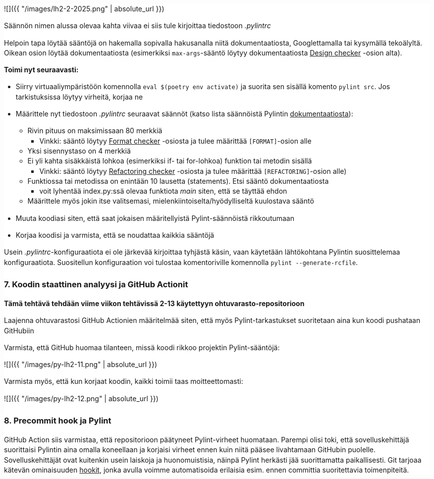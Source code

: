 ![]({{ "/images/lh2-2-2025.png" | absolute_url }})

Säännön nimen alussa olevaa kahta viivaa ei siis tule kirjoittaa tiedostoon _.pylintrc_

Helpoin tapa löytää sääntöjä on hakemalla sopivalla hakusanalla niitä dokumentaatiosta, Googlettamalla tai kysymällä tekoälyltä. Oikean osion löytää dokumentaatiosta (esimerkiksi `max-args`-sääntö löytyy dokumentaatiosta [Design checker](https://pylint.readthedocs.io/en/stable/user_guide/configuration/all-options.html#design-checker) -osion alta).

**Toimi nyt seuraavasti:**

- Siirry virtuaaliympäristöön komennolla `eval $(poetry env activate)` ja suorita sen sisällä komento `pylint src`. Jos tarkistuksissa löytyy virheitä, korjaa ne
- Määrittele nyt tiedostoon _.pylintrc_ seuraavat säännöt (katso lista säännöistä Pylintin [dokumentaatiosta](https://pylint.readthedocs.io/en/stable/user_guide/configuration/all-options.html#standard-checkers)):

  - Rivin pituus on maksimissaan 80 merkkiä
    - Vinkki: sääntö löytyy [Format checker](https://pylint.readthedocs.io/en/stable/user_guide/configuration/all-options.html#format-options) -osiosta ja tulee määrittää `[FORMAT]`-osion alle
  - Yksi sisennystaso on 4 merkkiä
  - Ei yli kahta sisäkkäistä lohkoa (esimerkiksi if- tai for-lohkoa) funktion tai metodin sisällä
    - Vinkki: sääntö löytyy [Refactoring checker](https://pylint.readthedocs.io/en/stable/user_guide/configuration/all-options.html#refactoring-checker) -osiosta ja tulee määrittää `[REFACTORING]`-osion alle)
  - Funktiossa tai metodissa on enintään 10 lausetta (statements). Etsi sääntö dokumentaatiosta
    - voit lyhentää index.py:ssä olevaa funktiota _main_ siten, että se täyttää ehdon
  - Määrittele myös jokin itse valitsemasi, mielenkiintoiselta/hyödylliseltä kuulostava sääntö

- Muuta koodiasi siten, että saat jokaisen määritellyistä Pylint-säännöistä rikkoutumaan
- Korjaa koodisi ja varmista, että se noudattaa kaikkia sääntöjä

Usein _.pylintrc_-konfiguraatiota ei ole järkevää kirjoittaa tyhjästä käsin, vaan käytetään lähtökohtana Pylintin suosittelemaa konfiguraatiota. Suositellun konfiguraation voi tulostaa komentoriville komennolla `pylint --generate-rcfile`.

### 7. Koodin staattinen analyysi ja GitHub Actionit

**Tämä tehtävä tehdään viime viikon tehtävissä 2-13 käytettyyn ohtuvarasto-repositorioon**

Laajenna ohtuvarastosi GitHub Actionien määritelmää siten, että myös Pylint-tarkastukset suoritetaan aina kun koodi pushataan GitHubiin

Varmista, että GitHub huomaa tilanteen, missä koodi rikkoo projektin Pylint-sääntöjä:

![]({{ "/images/py-lh2-11.png" | absolute_url }})

Varmista myös, että kun korjaat koodin, kaikki toimii taas moitteettomasti:

![]({{ "/images/py-lh2-12.png" | absolute_url }})


### 8. Precommit hook ja Pylint

GitHub Action siis varmistaa, että repositorioon päätyneet Pylint-virheet huomataan. Parempi olisi toki, että sovelluskehittäjä suorittaisi Pylintin aina omalla koneellaan ja korjaisi virheet ennen kuin niitä pääsee livahtamaan GitHubin puolelle. Sovelluskehittäjät ovat kuitenkin usein laiskoja ja huonomuistisia, näinpä Pylint herkästi jää suorittamatta paikallisesti. Git tarjoaa kätevän ominaisuuden [hookit](https://git-scm.com/book/ms/v2/Customizing-Git-Git-Hooks), jonka avulla voimme automatisoida erilaisia esim. ennen committia suoritettavia toimenpiteitä.
